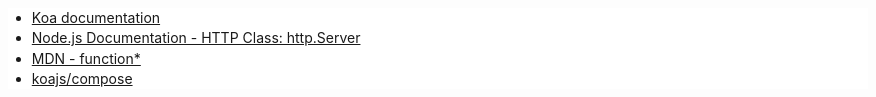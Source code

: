 - [Koa documentation](https://koajs.com)
- [Node.js Documentation - HTTP Class: http.Server](https://nodejs.org/api/http.html#http_class_http_server)
- [MDN - function\*](https://developer.mozilla.org/en-US/docs/Web/JavaScript/Reference/Statements/function*)
- [koajs/compose](https://github.com/koajs/compose)

    